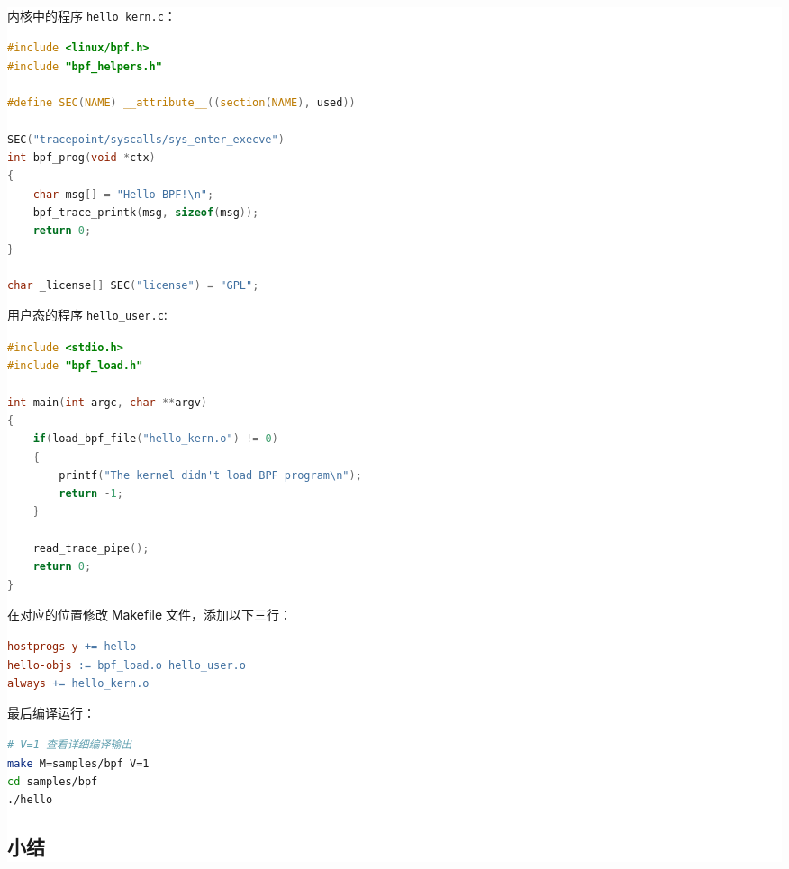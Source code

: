 内核中的程序 `hello_kern.c`：

```c
#include <linux/bpf.h>
#include "bpf_helpers.h"

#define SEC(NAME) __attribute__((section(NAME), used))

SEC("tracepoint/syscalls/sys_enter_execve")
int bpf_prog(void *ctx)
{
    char msg[] = "Hello BPF!\n";
    bpf_trace_printk(msg, sizeof(msg));
    return 0;
}

char _license[] SEC("license") = "GPL";
```

用户态的程序 `hello_user.c`:

```c
#include <stdio.h>
#include "bpf_load.h"

int main(int argc, char **argv)
{
    if(load_bpf_file("hello_kern.o") != 0)
    {
        printf("The kernel didn't load BPF program\n");
        return -1;
    }

    read_trace_pipe();
    return 0;
}
```

在对应的位置修改 Makefile 文件，添加以下三行：

```Makefile
hostprogs-y += hello
hello-objs := bpf_load.o hello_user.o
always += hello_kern.o
```

最后编译运行：

```bash
# V=1 查看详细编译输出
make M=samples/bpf V=1
cd samples/bpf
./hello
```

## 小结
